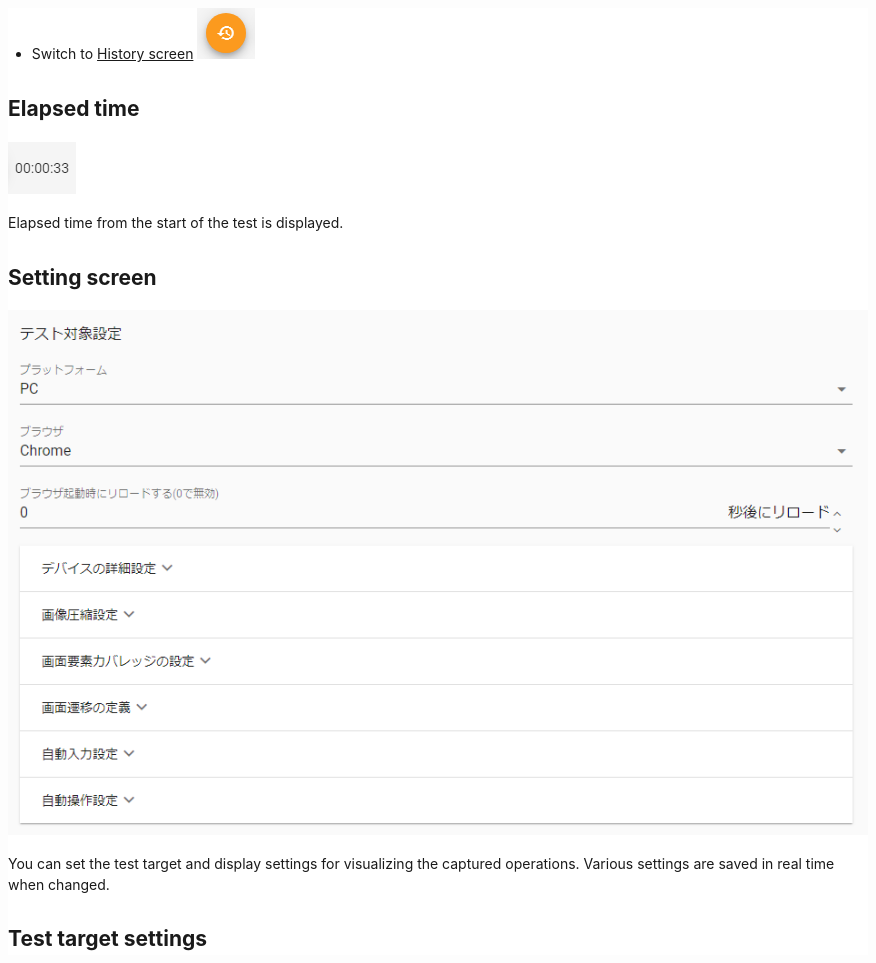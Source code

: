 - Switch to [History screen](#history-screen)
  <img src="./images/switch-to-history.png"/>

## Elapsed time

<img src="./images/time.png"/>

Elapsed time from the start of the test is displayed.

## Setting screen

<img src="./images/config-view.png"/>

You can set the test target and display settings for visualizing the captured operations.
Various settings are saved in real time when changed.

## Test target settings
